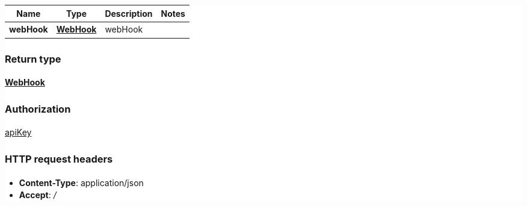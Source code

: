 Name | Type | Description  | Notes
------------- | ------------- | ------------- | -------------
 **webHook** | [**WebHook**](WebHook.md)| webHook |

### Return type

[**WebHook**](WebHook.md)

### Authorization

[apiKey](../README.md#apiKey)

### HTTP request headers

 - **Content-Type**: application/json
 - **Accept**: */*

